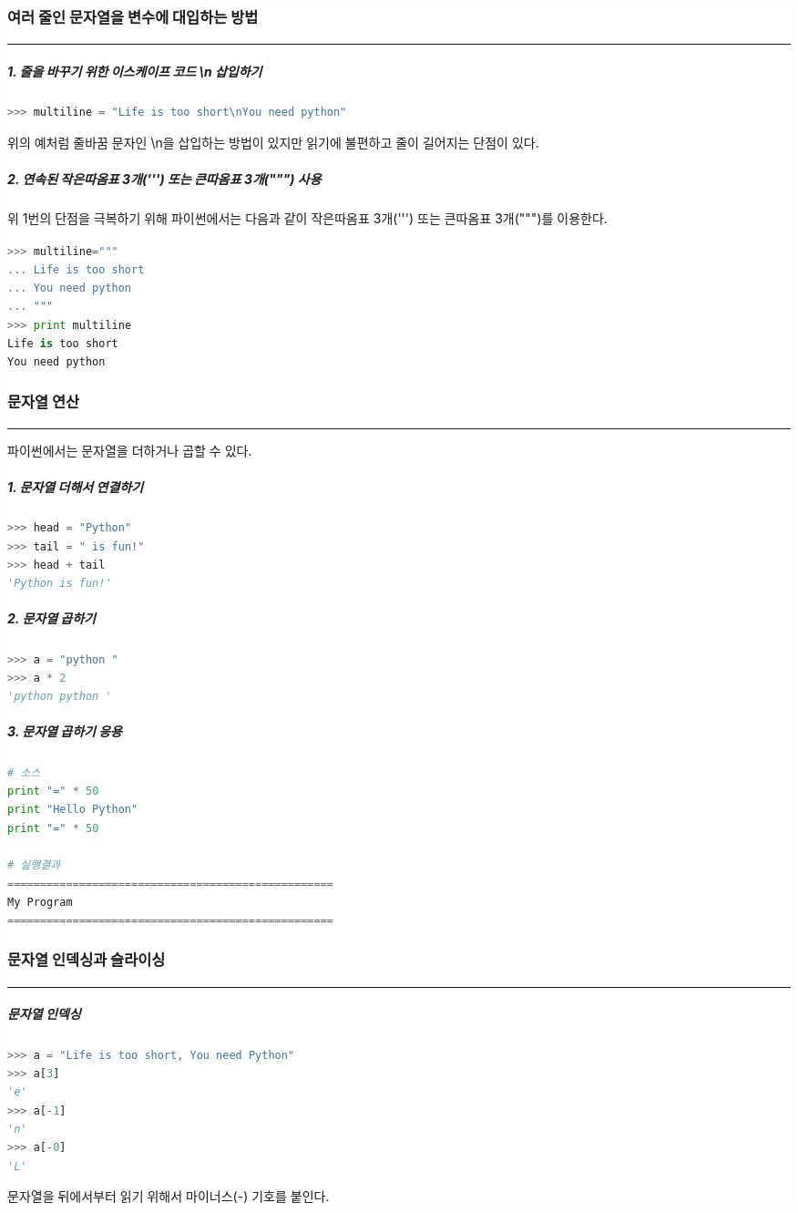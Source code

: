 ### 여러 줄인 문자열을 변수에 대입하는 방법
- - -
##### 1. 줄을 바꾸기 위한 이스케이프 코드 \n 삽입하기
```python
>>> multiline = "Life is too short\nYou need python"
```
위의 예처럼 줄바꿈 문자인 \n을 삽입하는 방법이 있지만 읽기에 불편하고 줄이 길어지는 단점이 있다.

##### 2. 연속된 작은따옴표 3개(''') 또는 큰따옴표 3개(""") 사용
위 1번의 단점을 극복하기 위해 파이썬에서는 다음과 같이 작은따옴표 3개(''') 또는 큰따옴표 3개(""")를 이용한다.
```python
>>> multiline="""
... Life is too short
... You need python
... """
>>> print multiline
Life is too short
You need python
```

### 문자열 연산
- - -
파이썬에서는 문자열을 더하거나 곱할 수 있다.

##### 1. 문자열 더해서 연결하기
```python
>>> head = "Python"
>>> tail = " is fun!"
>>> head + tail
'Python is fun!'
```

##### 2. 문자열 곱하기
```python
>>> a = "python "
>>> a * 2
'python python '
```

##### 3. 문자열 곱하기 응용
```python
# 소스
print "=" * 50
print "Hello Python"
print "=" * 50

# 실행결과
==================================================
My Program
==================================================
```

### 문자열 인덱싱과 슬라이싱
- - -
##### 문자열 인덱싱
```python
>>> a = "Life is too short, You need Python"
>>> a[3]
'e'
>>> a[-1]
'n'
>>> a[-0]
'L'
```
문자열을 뒤에서부터 읽기 위해서 마이너스(-) 기호를 붙인다.